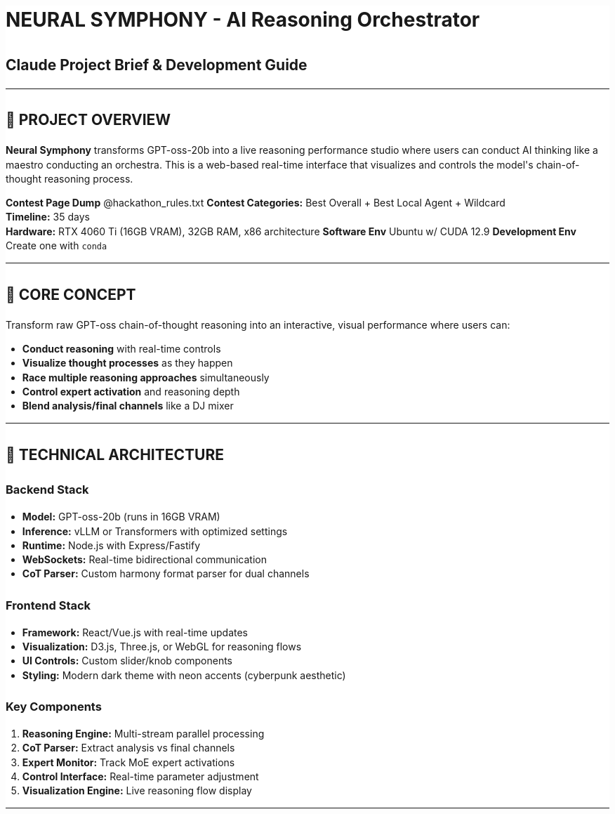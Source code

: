 # NEURAL SYMPHONY - AI Reasoning Orchestrator
## Claude Project Brief & Development Guide

---

## 🎼 PROJECT OVERVIEW

**Neural Symphony** transforms GPT-oss-20b into a live reasoning performance studio where users can conduct AI thinking like a maestro conducting an orchestra. This is a web-based real-time interface that visualizes and controls the model's chain-of-thought reasoning process.

**Contest Page Dump** @hackathon_rules.txt
**Contest Categories:** Best Overall + Best Local Agent + Wildcard  
**Timeline:** 35 days  
**Hardware:** RTX 4060 Ti (16GB VRAM), 32GB RAM, x86 architecture
**Software Env** Ubuntu w/ CUDA 12.9
**Development Env** Create one with `conda`

---

## 🎯 CORE CONCEPT

Transform raw GPT-oss chain-of-thought reasoning into an interactive, visual performance where users can:
- **Conduct reasoning** with real-time controls
- **Visualize thought processes** as they happen
- **Race multiple reasoning approaches** simultaneously  
- **Control expert activation** and reasoning depth
- **Blend analysis/final channels** like a DJ mixer

---

## 🔧 TECHNICAL ARCHITECTURE

### Backend Stack
- **Model:** GPT-oss-20b (runs in 16GB VRAM)
- **Inference:** vLLM or Transformers with optimized settings
- **Runtime:** Node.js with Express/Fastify
- **WebSockets:** Real-time bidirectional communication
- **CoT Parser:** Custom harmony format parser for dual channels

### Frontend Stack
- **Framework:** React/Vue.js with real-time updates
- **Visualization:** D3.js, Three.js, or WebGL for reasoning flows
- **UI Controls:** Custom slider/knob components
- **Styling:** Modern dark theme with neon accents (cyberpunk aesthetic)

### Key Components
1. **Reasoning Engine:** Multi-stream parallel processing
2. **CoT Parser:** Extract analysis vs final channels
3. **Expert Monitor:** Track MoE expert activations
4. **Control Interface:** Real-time parameter adjustment
5. **Visualization Engine:** Live reasoning flow display

---